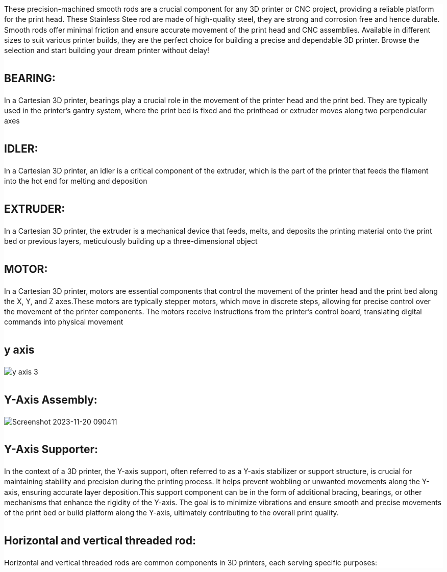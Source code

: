 These precision-machined smooth rods are a crucial component for any 3D printer or CNC project, providing a reliable platform for the print head. These Stainless Stee rod are made of high-quality steel, they are strong and corrosion free and hence durable.
Smooth rods offer minimal friction and ensure accurate movement of the print head and CNC assemblies. Available in different sizes to suit various printer builds, they are the perfect choice for building a precise and dependable 3D printer. Browse the selection and start building your dream printer without delay!
## BEARING:
In a Cartesian 3D printer, bearings play a crucial role in the movement of the printer head and the print bed. They are typically used in the printer’s gantry system, where the print bed is fixed and the printhead or extruder moves along two perpendicular axes
## IDLER:
In a Cartesian 3D printer, an idler is a critical component of the extruder, which is the part of the printer that feeds the filament into the hot end for melting and deposition
## EXTRUDER:
In a Cartesian 3D printer, the extruder is a mechanical device that feeds, melts, and deposits the printing material onto the print bed or previous layers, meticulously building up a three-dimensional object
## MOTOR:
In a Cartesian 3D printer, motors are essential components that control the movement of the printer head and the print bed along the X, Y, and Z axes.These motors are typically stepper motors, which move in discrete steps, allowing for precise control over the movement of the printer components. The motors receive instructions from the printer’s control board, translating digital commands into physical movement
## y axis
![y axis 3](https://github.com/Sharonsteffani2005/Ex.-No.-3---SIMULATION-OF-CARTESIAN-3D-PRINTER-MACHINE/assets/144979934/b6a14e0e-7c28-422f-bb89-e9a5a0628ef8)
## Y-Axis Assembly:

![Screenshot 2023-11-20 090411](https://github.com/ezhilnevedha/Ex.-No.-3---SIMULATION-OF-CARTESIAN-3D-PRINTER-MACHINE/assets/140057992/73dd40bb-fa47-4cf7-9f20-e678a8273f99)

## Y-Axis Supporter:
In the context of a 3D printer, the Y-axis support, often referred to as a Y-axis stabilizer or support structure, is crucial for maintaining stability and precision during the printing process. It helps prevent wobbling or unwanted movements along the Y-axis, ensuring accurate layer deposition.This support component can be in the form of additional bracing, bearings, or other mechanisms that enhance the rigidity of the Y-axis. The goal is to minimize vibrations and ensure smooth and precise movements of the print bed or build platform along the Y-axis, ultimately contributing to the overall print quality.
## Horizontal and vertical threaded rod:
Horizontal and vertical threaded rods are common components in 3D printers, each serving specific purposes:
